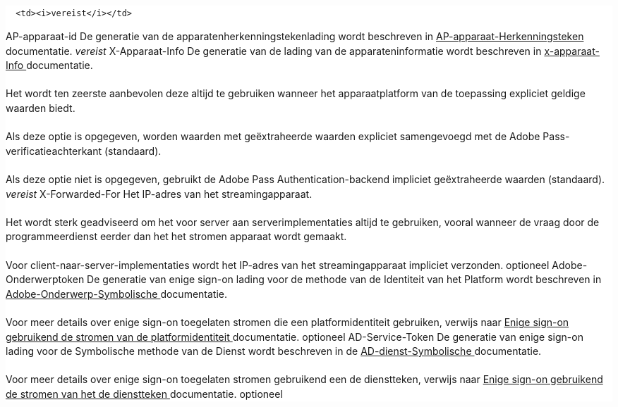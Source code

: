       <td><i>vereist</i></td>
   </tr>
   <tr>
      <td style="background-color: #DEEBFF;">AP-apparaat-id</td>
      <td>De generatie van de apparatenherkenningstekenlading wordt beschreven in <a href="../../appendix/headers/rest-api-v2-appendix-headers-ap-device-identifier.md"> AP-apparaat-Herkenningsteken </a> documentatie.</td>
      <td><i>vereist</i></td>
   </tr>
   <tr>
      <td style="background-color: #DEEBFF;">X-Apparaat-Info</td>
      <td>
         De generatie van de lading van de apparateninformatie wordt beschreven in <a href="../../appendix/headers/rest-api-v2-appendix-headers-x-device-info.md"> x-apparaat-Info </a> documentatie.
         <br/><br/>
         Het wordt ten zeerste aanbevolen deze altijd te gebruiken wanneer het apparaatplatform van de toepassing expliciet geldige waarden biedt.
         <br/><br/>
         Als deze optie is opgegeven, worden waarden met geëxtraheerde waarden expliciet samengevoegd met de Adobe Pass-verificatieachterkant (standaard).
         <br/><br/>
         Als deze optie niet is opgegeven, gebruikt de Adobe Pass Authentication-backend impliciet geëxtraheerde waarden (standaard).
      </td>
      <td><i>vereist</i></td>
   </tr>
   <tr>
      <td style="background-color: #DEEBFF;">X-Forwarded-For</td>
      <td>
         Het IP-adres van het streamingapparaat.
         <br/><br/>
         Het wordt sterk geadviseerd om het voor server aan serverimplementaties altijd te gebruiken, vooral wanneer de vraag door de programmeerdienst eerder dan het het stromen apparaat wordt gemaakt.
         <br/><br/>
         Voor client-naar-server-implementaties wordt het IP-adres van het streamingapparaat impliciet verzonden.
      </td>
      <td>optioneel</td>
   </tr>
   <tr>
      <td style="background-color: #DEEBFF;">Adobe-Onderwerptoken</td>
      <td>
        De generatie van enige sign-on lading voor de methode van de Identiteit van het Platform wordt beschreven in <a href="../../appendix/headers/rest-api-v2-appendix-headers-adobe-subject-token.md"> Adobe-Onderwerp-Symbolische </a> documentatie.
        <br/><br/>
        Voor meer details over enige sign-on toegelaten stromen die een platformidentiteit gebruiken, verwijs naar <a href="../../flows/single-sign-on-access-flows/rest-api-v2-single-sign-on-platform-identity-flows.md"> Enige sign-on gebruikend de stromen van de platformidentiteit </a> documentatie.
      </td>
      <td>optioneel</td>
   </tr>
   <tr>
      <td style="background-color: #DEEBFF;">AD-Service-Token</td>
      <td>
        De generatie van enige sign-on lading voor de Symbolische methode van de Dienst wordt beschreven in de <a href="../../appendix/headers/rest-api-v2-appendix-headers-ad-service-token.md"> AD-dienst-Symbolische </a> documentatie.
        <br/><br/>
        Voor meer details over enige sign-on toegelaten stromen gebruikend een de dienstteken, verwijs naar <a href="../../flows/single-sign-on-access-flows/rest-api-v2-single-sign-on-service-token-flows.md"> Enige sign-on gebruikend de stromen van het de dienstteken </a> documentatie.
      </td>
      <td>optioneel</td>